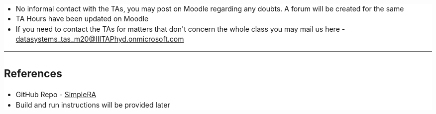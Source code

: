 - No informal contact with the TAs, you may post on Moodle regarding any doubts. A forum will be created for the same
- TA Hours have been updated on Moodle
- If you need to contact the TAs for matters that don't concern the whole class you may mail us here - datasystems_tas_m20@IIITAPhyd.onmicrosoft.com

---

## References

- GitHub Repo - [SimpleRA](https://github.com/SimpleRA/SimpleRA)
- Build and run instructions will be provided later

















